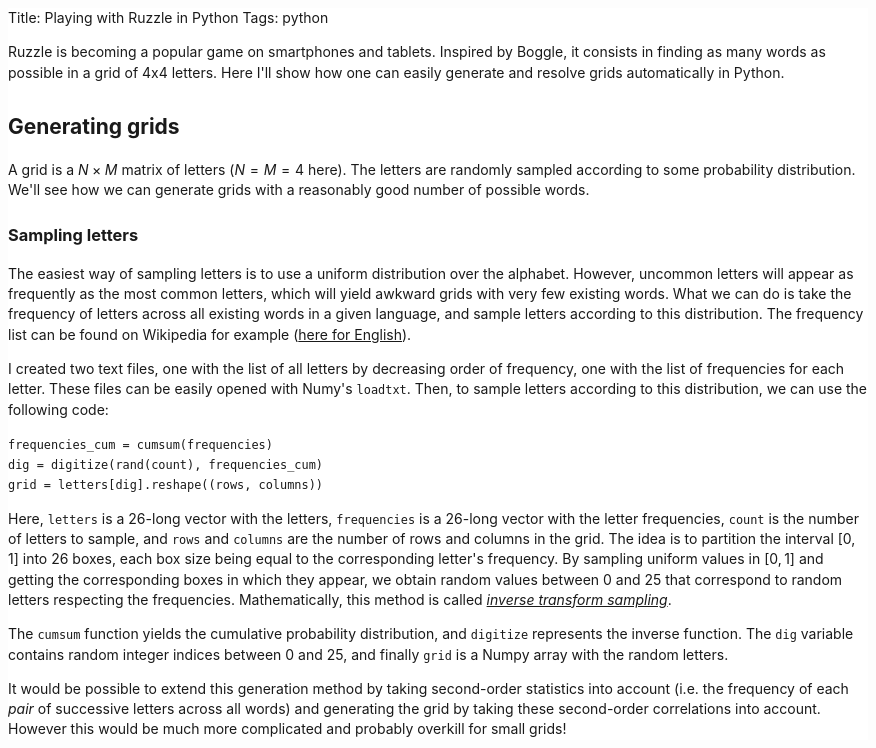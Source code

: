 Title: Playing with Ruzzle in Python
Tags: python

Ruzzle is becoming a popular game on smartphones and tablets. Inspired by
Boggle, it consists in finding as many words as possible in a grid of 4x4
letters. Here I'll show how one can easily generate and resolve grids
automatically in Python.



Generating grids
----------------

A grid is a $N \times M$ matrix of letters ($N=M=4$ here). The letters are randomly
sampled according to some probability distribution. We'll see how we can
generate grids with a reasonably good number of possible words.

### Sampling letters

The easiest way of sampling letters is to use a uniform distribution over
the alphabet. However, uncommon letters will appear as frequently as the most
common letters, which will yield awkward grids with very few existing words.
What we can do is take the frequency of letters across all existing words in
a given language, and sample letters according to this distribution.
The frequency list can be found on Wikipedia for example 
([here for English](http://en.wikipedia.org/wiki/Letter_frequency)).

I created two text files, one with the list of all letters by decreasing
order of frequency, one with the list of frequencies for each letter.
These files can be easily opened with Numy's `loadtxt`. Then, to sample
letters according to this distribution, we can use the following code:

    frequencies_cum = cumsum(frequencies)
    dig = digitize(rand(count), frequencies_cum)
    grid = letters[dig].reshape((rows, columns))

Here, `letters` is a 26-long vector with the letters,
`frequencies` is a 26-long vector with the letter frequencies,
`count` is the number of letters
to sample, and `rows` and `columns` are the number of rows and columns in 
the grid. The idea is to partition the interval $[0,1]$ into 26 boxes,
each box size being equal to the corresponding letter's frequency. By
sampling uniform values in $[0,1]$ and getting the corresponding boxes
in which they appear, we
obtain random values between 0 and 25 that correspond to random letters
respecting the frequencies. Mathematically, this method is called
[*inverse transform sampling*](http://en.wikipedia.org/wiki/Inverse_transform_sampling).

The `cumsum` function yields the cumulative probability distribution,
and `digitize` represents the inverse function. The `dig` variable contains
random integer indices between 0 and 25, and finally `grid` is a Numpy array
with the random letters.

It would be possible to extend this generation method by taking second-order
statistics into account (i.e. the frequency of each *pair* of successive
letters across all words) and generating the grid by taking these second-order
correlations into account. However this would be much more complicated and
probably overkill for small grids!
